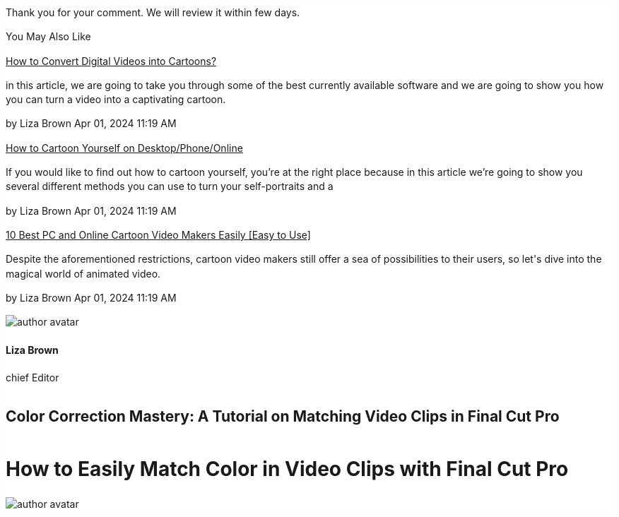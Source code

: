 Thank you for your comment. We will review it within few days.

You May Also Like

[How to Convert Digital Videos into Cartoons?](/video-editing-tips/how-to-convert-video-to-cartoon.html)

in this article, we are going to take you through some of the best currently available software and we are going to show you how you can turn a video into a captivating cartoon.

by Liza Brown Apr 01, 2024 11:19 AM

[How to Cartoon Yourself on Desktop/Phone/Online](/video-editing-tips/how-to-cartoon-yourself.html)

If you would like to find out how to cartoon yourself, you’re at the right place because in this article we’re going to show you several different methods you can use to turn your self-portraits and a

by Liza Brown Apr 01, 2024 11:19 AM

[10 Best PC and Online Cartoon Video Makers Easily \[Easy to Use\] ](/video-editor/best-cartoon-video-maker-2.html)

Despite the aforementioned restrictions, cartoon video makers still offer a sea of possibilities to their users, so let's dive into the magical world of animated video.

by Liza Brown Apr 01, 2024 11:19 AM

![author avatar](https://lh5.googleusercontent.com/-AIMmjowaFs4/AAAAAAAAAAI/AAAAAAAAABc/Y5UmwDaI7HU/s250-c-k/photo.jpg)

#### Liza Brown

chief Editor

[](https://twitter.com/lizabrown6) [](mailto:lizabrown234@gmail.com)

<ins class="adsbygoogle"
     style="display:block"
     data-ad-format="autorelaxed"
     data-ad-client="ca-pub-7571918770474297"
     data-ad-slot="1223367746"></ins>

<ins class="adsbygoogle"
     style="display:block"
     data-ad-format="autorelaxed"
     data-ad-client="ca-pub-7571918770474297"
     data-ad-slot="1223367746"></ins>

## Color Correction Mastery: A Tutorial on Matching Video Clips in Final Cut Pro

# How to Easily Match Color in Video Clips with Final Cut Pro

![author avatar](https://images.wondershare.com/filmora/article-images/benjamin-arango-author.jpg)
